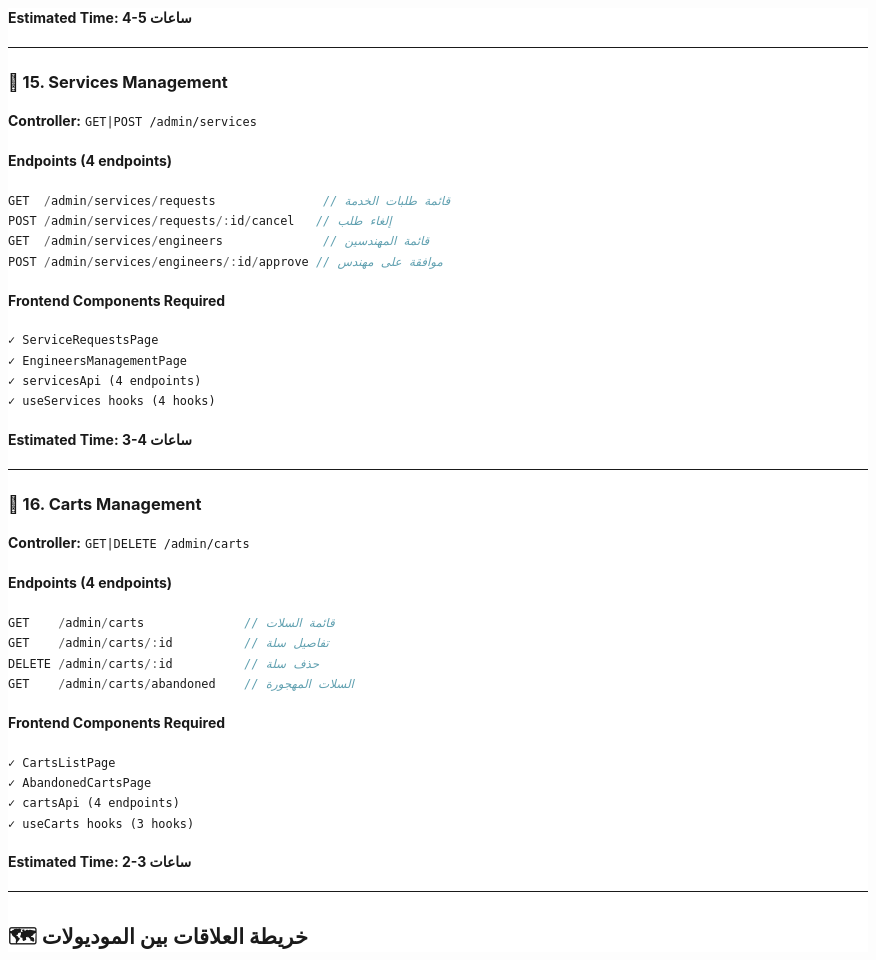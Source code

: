 #### Estimated Time: **4-5 ساعات**

---

### 🔄 15. Services Management

**Controller:** `GET|POST /admin/services`

#### Endpoints (4 endpoints)
```typescript
GET  /admin/services/requests               // قائمة طلبات الخدمة
POST /admin/services/requests/:id/cancel   // إلغاء طلب
GET  /admin/services/engineers              // قائمة المهندسين
POST /admin/services/engineers/:id/approve // موافقة على مهندس
```

#### Frontend Components Required
```
✓ ServiceRequestsPage
✓ EngineersManagementPage
✓ servicesApi (4 endpoints)
✓ useServices hooks (4 hooks)
```

#### Estimated Time: **3-4 ساعات**

---

### 🔄 16. Carts Management

**Controller:** `GET|DELETE /admin/carts`

#### Endpoints (4 endpoints)
```typescript
GET    /admin/carts              // قائمة السلات
GET    /admin/carts/:id          // تفاصيل سلة
DELETE /admin/carts/:id          // حذف سلة
GET    /admin/carts/abandoned    // السلات المهجورة
```

#### Frontend Components Required
```
✓ CartsListPage
✓ AbandonedCartsPage
✓ cartsApi (4 endpoints)
✓ useCarts hooks (3 hooks)
```

#### Estimated Time: **2-3 ساعات**

---

## 🗺️ خريطة العلاقات بين الموديولات
